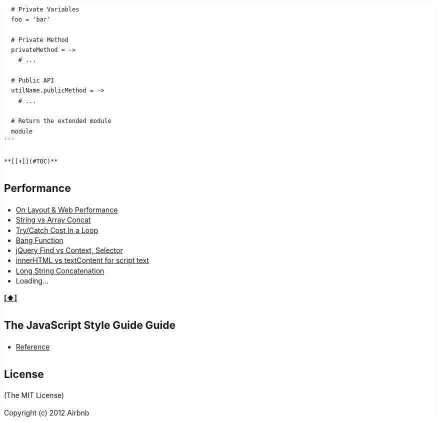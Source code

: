       # Private Variables
      foo = 'bar'

      # Private Method
      privateMethod = ->
        # ...

      # Public API
      utilName.publicMethod = ->
        # ...

      # Return the extended module
      module
    ```

    **[[⬆]](#TOC)**


## <a name='performance'>Performance</a>

  - [On Layout & Web Performance](http://kellegous.com/j/2013/01/26/layout-performance/)
  - [String vs Array Concat](http://jsperf.com/string-vs-array-concat/2)
  - [Try/Catch Cost In a Loop](http://jsperf.com/try-catch-in-loop-cost)
  - [Bang Function](http://jsperf.com/bang-function)
  - [jQuery Find vs Context, Selector](http://jsperf.com/jquery-find-vs-context-sel/13)
  - [innerHTML vs textContent for script text](http://jsperf.com/innerhtml-vs-textcontent-for-script-text)
  - [Long String Concatenation](http://jsperf.com/ya-string-concat)
  - Loading...

  **[[⬆]](#TOC)**


## <a name='guide-guide'>The JavaScript Style Guide Guide</a>

  - [Reference](https://github.com/airbnb/javascript/wiki/The-JavaScript-Style-Guide-Guide)


## <a name='license'>License</a>

(The MIT License)

Copyright (c) 2012 Airbnb
